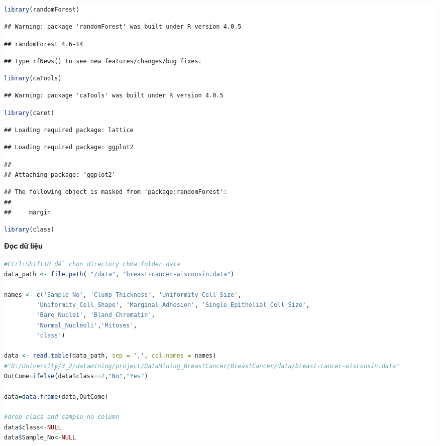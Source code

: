 
  

```r
library(randomForest)
```

```
## Warning: package 'randomForest' was built under R version 4.0.5
```

```
## randomForest 4.6-14
```

```
## Type rfNews() to see new features/changes/bug fixes.
```

```r
library(caTools)
```

```
## Warning: package 'caTools' was built under R version 4.0.5
```

```r
library(caret)
```

```
## Loading required package: lattice
```

```
## Loading required package: ggplot2
```

```
## 
## Attaching package: 'ggplot2'
```

```
## The following object is masked from 'package:randomForest':
## 
##     margin
```

```r
library(class)
```
**Đọc dữ liệu**

```r
#Ctrl+Shift+H để chọn directory chứa folder data
data_path <- file.path( "/data", "breast-cancer-wisconsin.data")

names <- c('Sample_No', 'Clump_Thickness', 'Uniformity_Cell_Size', 
         'Uniformity_Cell_Shape', 'Marginal_Adhesion', 'Single_Epithelial_Cell_Size', 
         'Bare_Nuclei', 'Bland_Chromatin', 
         'Normal_Nucleoli','Mitoses', 
         'class')

data <- read.table(data_path, sep = ',', col.names = names)
#"D:/University/3_2/datamining/project/DataMining_BreastCancer/BreastCancer/data/breast-cancer-wisconsin.data"
OutCome=ifelse(data$class==2,"No","Yes")

data=data.frame(data,OutCome)

#drop class and sample_no column
data$class<-NULL
data$Sample_No<-NULL
```